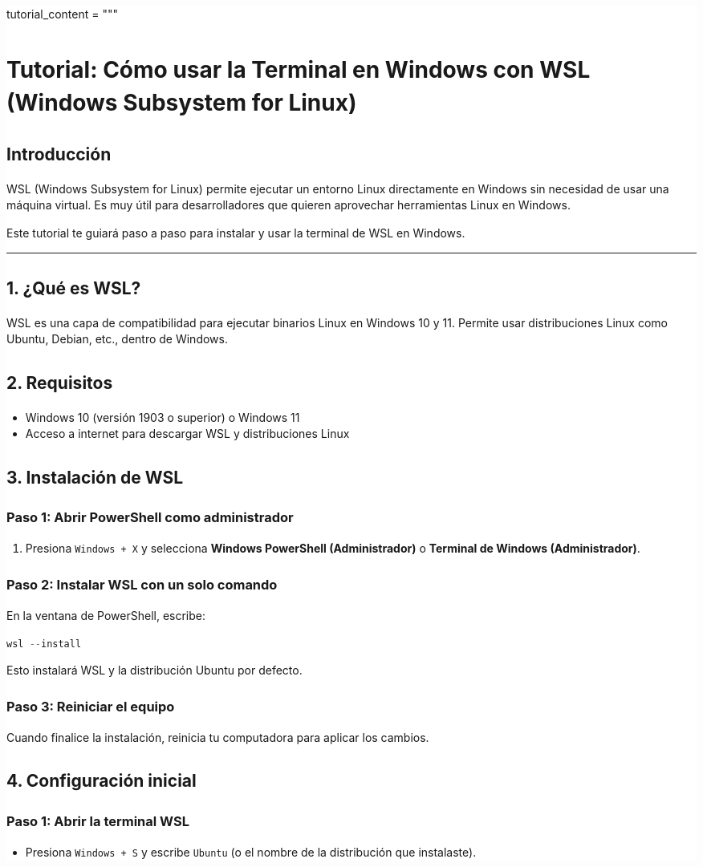 tutorial_content = """

# Tutorial: Cómo usar la Terminal en Windows con WSL (Windows Subsystem for Linux)

## Introducción

WSL (Windows Subsystem for Linux) permite ejecutar un entorno Linux directamente en Windows sin necesidad de usar una máquina virtual. Es muy útil para desarrolladores que quieren aprovechar herramientas Linux en Windows.

Este tutorial te guiará paso a paso para instalar y usar la terminal de WSL en Windows.

---

## 1. ¿Qué es WSL?

WSL es una capa de compatibilidad para ejecutar binarios Linux en Windows 10 y 11. Permite usar distribuciones Linux como Ubuntu, Debian, etc., dentro de Windows.

## 2. Requisitos

- Windows 10 (versión 1903 o superior) o Windows 11
- Acceso a internet para descargar WSL y distribuciones Linux

## 3. Instalación de WSL

### Paso 1: Abrir PowerShell como administrador

1. Presiona `Windows + X` y selecciona **Windows PowerShell (Administrador)** o **Terminal de Windows (Administrador)**.

### Paso 2: Instalar WSL con un solo comando

En la ventana de PowerShell, escribe:

```powershell
wsl --install
```

Esto instalará WSL y la distribución Ubuntu por defecto.

### Paso 3: Reiniciar el equipo

Cuando finalice la instalación, reinicia tu computadora para aplicar los cambios.

## 4. Configuración inicial

### Paso 1: Abrir la terminal WSL

- Presiona `Windows + S` y escribe `Ubuntu` (o el nombre de la distribución que instalaste).
